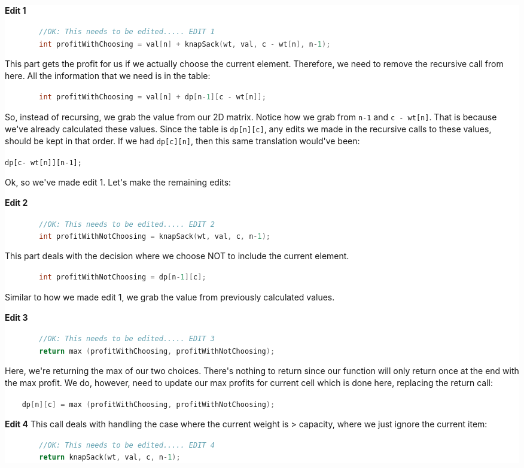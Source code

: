 
**Edit 1**

```cpp
        //OK: This needs to be edited..... EDIT 1
        int profitWithChoosing = val[n] + knapSack(wt, val, c - wt[n], n-1);
```

This part gets the profit for us if we actually choose the current element. Therefore, we need to remove the recursive call from here. All the information that we need is in the table:

```cpp
        int profitWithChoosing = val[n] + dp[n-1][c - wt[n]];
```

So, instead of recursing, we grab the value from our 2D matrix. Notice how we grab from `n-1` and `c - wt[n]`. That is because we've already calculated these values. Since the table is `dp[n][c]`, any edits we made in the recursive calls to these values, should be kept in that order. If we had `dp[c][n]`, then this same translation would've been:

`dp[c- wt[n]][n-1];`

Ok, so we've made edit 1. Let's make the remaining edits:

**Edit 2**

```cpp
        //OK: This needs to be edited..... EDIT 2
        int profitWithNotChoosing = knapSack(wt, val, c, n-1);
```

This part deals with the decision where we choose NOT to include the current element. 

```cpp
        int profitWithNotChoosing = dp[n-1][c];
```

Similar to how we made edit 1, we grab the value from previously calculated values.

**Edit 3**

```cpp
        //OK: This needs to be edited..... EDIT 3
        return max (profitWithChoosing, profitWithNotChoosing);
```

Here, we're returning the max of our two choices. There's nothing to return since our function will only return once at the end with the max profit. We do, however, need to update our max profits for current cell which is done here, replacing the return call:

```cpp
    dp[n][c] = max (profitWithChoosing, profitWithNotChoosing);

```

**Edit 4**
This call deals with handling the case where the current weight is > capacity, where we just ignore the current item:

```cpp
        //OK: This needs to be edited..... EDIT 4
        return knapSack(wt, val, c, n-1);
```
